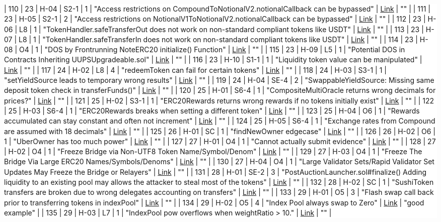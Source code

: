 | 110 | 23 |  H-04 |  S2-1 | 1 |  "Access restrictions on CompoundToNotionalV2.notionalCallback can be bypassed" | [Link]( https://code4rena.com/reports/2021-08-notional#h-04-access-restrictions-on-compoundtonotionalv2notionalcallback-can-be-bypassed) |  "" |
| 111 | 23 |  H-05 |  S2-1 | 2 |  "Access restrictions on NotionalV1ToNotionalV2.notionalCallback can be bypassed" | [Link]( https://code4rena.com/reports/2021-08-notional#h-05-access-restrictions-on-notionalv1tonotionalv2notionalcallback-can-be-bypassed) |  "" |
| 112 | 23 |  H-06 |  L8 | 1 |  "TokenHandler.safeTransferOut does not work on non-standard compliant tokens like USDT" | [Link]( https://code4rena.com/reports/2021-08-notional#h-06-tokenhandlersafetransferout-does-not-work-on-non-standard-compliant-tokens-like-usdt) |  "" |
| 113 | 23 |  H-07 |  L8 | 1 |  "TokenHandler.safeTransferIn does not work on non-standard compliant tokens like USDT" | [Link]( https://code4rena.com/reports/2021-08-notional#h-07-tokenhandlersafetransferin-does-not-work-on-non-standard-compliant-tokens-like-usdt) |  "" |
| 114 | 23 |  H-08 |  O4 | 1 |  "DOS by Frontrunning NoteERC20 initialize() Function" | [Link]( https://code4rena.com/reports/2021-08-notional#h-08-dos-by-frontrunning-noteerc20-initialize-function) |  "" |
| 115 | 23 |  H-09 |  L5 | 1 |  "Potential DOS in Contracts Inheriting UUPSUpgradeable.sol" | [Link]( https://code4rena.com/reports/2021-08-notional#h-09-potential-dos-in-contracts-inheriting-uupsupgradeablesol) |  "" |
| 116 | 23 |  H-10 |  S1-1 | 1 |  "Liquidity token value can be manipulated" | [Link]( https://code4rena.com/reports/2021-08-notional#h-10-liquidity-token-value-can-be-manipulated) |  "" |
| 117 | 24 |  H-02 |  L8 | 4 |  "redeemToken can fail for certain tokens" | [Link]( https://code4rena.com/reports/2021-07-pooltogether#h-02-redeemtoken-can-fail-for-certain-tokens) |  "" |
| 118 | 24 |  H-03 |  S3-1 | 1 |  "setYieldSource leads to temporary wrong results" | [Link]( https://code4rena.com/reports/2021-07-pooltogether#h-03-setyieldsource-leads-to-temporary-wrong-results) |  "" |
| 119 | 24 |  H-04 |  SE-4 | 2 |  "SwappableYieldSource: Missing same deposit token check in transferFunds()" | [Link]( https://code4rena.com/reports/2021-07-pooltogether#h-04-swappableyieldsource-missing-same-deposit-token-check-in-transferfunds) |  "" |
| 120 | 25 |  H-01 |  S6-4 | 1 |  "CompositeMultiOracle returns wrong decimals for prices?" | [Link]( https://code4rena.com/reports/2021-08-yield#h-01-compositemultioracle-returns-wrong-decimals-for-prices) |  "" |
| 121 | 25 |  H-02 |  S3-1 | 1 |  "ERC20Rewards returns wrong rewards if no tokens initially exist" | [Link]( https://code4rena.com/reports/2021-08-yield#h-02-erc20rewards-returns-wrong-rewards-if-no-tokens-initially-exist) |  "" |
| 122 | 25 |  H-03 |  S6-4 | 1 |  "ERC20Rewards breaks when setting a different token" | [Link]( https://code4rena.com/reports/2021-08-yield#h-03-erc20rewards-breaks-when-setting-a-different-token) |  "" |
| 123 | 25 |  H-04 |  O6 | 1 |  "Rewards accumulated can stay constant and often not increment" | [Link]( https://code4rena.com/reports/2021-08-yield#h-04-rewards-accumulated-can-stay-constant-and-often-not-increment) |  "" |
| 124 | 25 |  H-05 |  S6-4 | 1 |  "Exchange rates from Compound are assumed with 18 decimals" | [Link]( https://code4rena.com/reports/2021-08-yield#h-05-exchange-rates-from-compound-are-assumed-with-18-decimals) |  "" |
| 125 | 26 |  H-01 |  SC | 1 |  "findNewOwner edgecase" | [Link]( https://code4rena.com/reports/2021-08-realitycards#h-01-findnewowner-edgecase) |  "" |
| 126 | 26 |  H-02 |  O6 | 1 |  "UberOwner has too much power" | [Link]( https://code4rena.com/reports/2021-08-realitycards#h-02-uberowner-has-too-much-power) |  "" |
| 127 | 27 |  H-01 |  O4 | 1 |  "Cannot actually submit evidence" | [Link]( https://code4rena.com/reports/2021-08-gravitybridge#h-01-cannot-actually-submit-evidence) |  "" |
| 128 | 27 |  H-02 |  O4 | 1 |  "Freeze Bridge via Non-UTF8 Token Name/Symbol/Denom" | [Link]( https://code4rena.com/reports/2021-08-gravitybridge#h-02-freeze-bridge-via-non-utf8-token-namesymboldenom) |  "" |
| 129 | 27 |  H-03 |  O4 | 1 |  "Freeze The Bridge Via Large ERC20 Names/Symbols/Denoms" | [Link]( https://code4rena.com/reports/2021-08-gravitybridge#h-03-freeze-the-bridge-via-large-erc20-namessymbolsdenoms) |  "" |
| 130 | 27 |  H-04 |  O4 | 1 |  "Large Validator Sets/Rapid Validator Set Updates May Freeze the Bridge or Relayers" | [Link]( https://code4rena.com/reports/2021-08-gravitybridge#h-04-large-validator-setsrapid-validator-set-updates-may-freeze-the-bridge-or-relayers) |  "" |
| 131 | 28 |  H-01 |  SE-2 | 3 |  "PostAuctionLauncher.sol#finalize() Adding liquidity to an existing pool may allows the attacker to steal most of the tokens" | [Link]( https://code4rena.com/reports/2021-09-sushimiso#h-01-postauctionlaunchersolfinalize-adding-liquidity-to-an-existing-pool-may-allows-the-attacker-to-steal-most-of-the-tokens) |  "" |
| 132 | 28 |  H-02 |  SC | 1 |  "SushiToken transfers are broken due to wrong delegates accounting on transfers" | [Link]( https://code4rena.com/reports/2021-09-sushimiso#h-02-sushitoken-transfers-are-broken-due-to-wrong-delegates-accounting-on-transfers) |  "" |
| 133 | 29 |  H-01 |  O5 | 3 |  "Flash swap call back prior to transferring tokens in indexPool" | [Link]( https://code4rena.com/reports/2021-09-sushitrident#h-01-flash-swap-call-back-prior-to-transferring-tokens-in-indexpool) |  "" |
| 134 | 29 |  H-02 |  O5 | 4 |  "Index Pool always swap to Zero" | [Link]( https://code4rena.com/reports/2021-09-sushitrident#h-02-index-pool-always-swap-to-zero) |  "good example" |
| 135 | 29 |  H-03 |  L7 | 1 |  "IndexPool pow overflows when weightRatio > 10." | [Link]( https://code4rena.com/reports/2021-09-sushitrident#h-03-indexpool-pow-overflows-when-weightratio--10) |  "" |